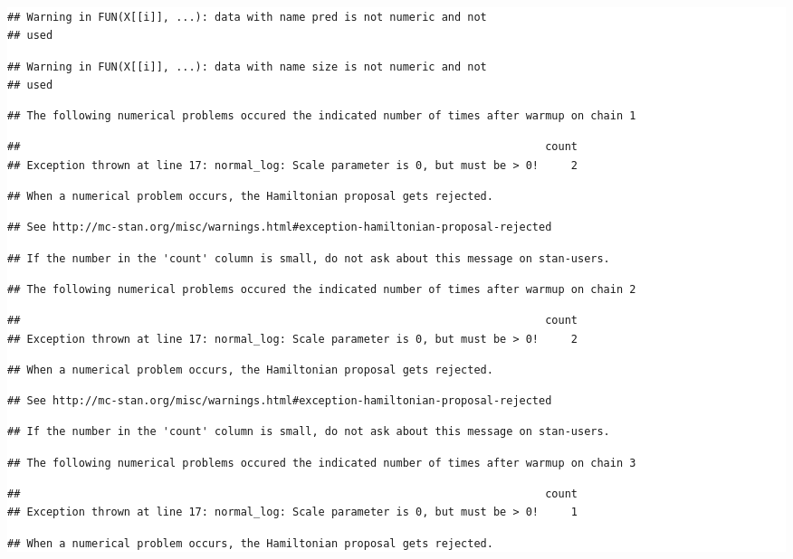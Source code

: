 
```
## Warning in FUN(X[[i]], ...): data with name pred is not numeric and not
## used
```

```
## Warning in FUN(X[[i]], ...): data with name size is not numeric and not
## used
```

```
## The following numerical problems occured the indicated number of times after warmup on chain 1
```

```
##                                                                                 count
## Exception thrown at line 17: normal_log: Scale parameter is 0, but must be > 0!     2
```

```
## When a numerical problem occurs, the Hamiltonian proposal gets rejected.
```

```
## See http://mc-stan.org/misc/warnings.html#exception-hamiltonian-proposal-rejected
```

```
## If the number in the 'count' column is small, do not ask about this message on stan-users.
```

```
## The following numerical problems occured the indicated number of times after warmup on chain 2
```

```
##                                                                                 count
## Exception thrown at line 17: normal_log: Scale parameter is 0, but must be > 0!     2
```

```
## When a numerical problem occurs, the Hamiltonian proposal gets rejected.
```

```
## See http://mc-stan.org/misc/warnings.html#exception-hamiltonian-proposal-rejected
```

```
## If the number in the 'count' column is small, do not ask about this message on stan-users.
```

```
## The following numerical problems occured the indicated number of times after warmup on chain 3
```

```
##                                                                                 count
## Exception thrown at line 17: normal_log: Scale parameter is 0, but must be > 0!     1
```

```
## When a numerical problem occurs, the Hamiltonian proposal gets rejected.
```
